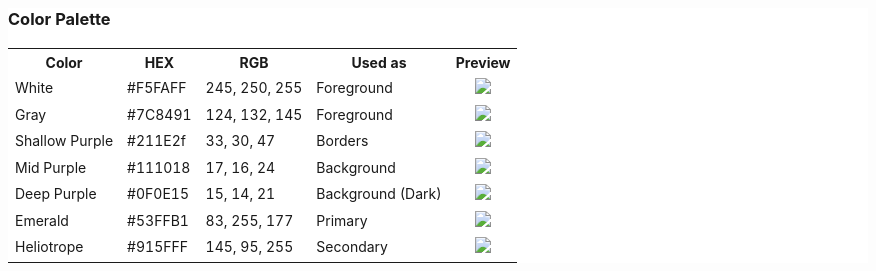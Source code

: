 ### Color Palette

<table>
  <tr>
    <th>Color</th>
    <th>HEX</th>
    <th>RGB</th>
    <th>Used as</th>
    <th>Preview</th>
  </tr>
  <tr>
    <td>White</td>
    <td>#F5FAFF</td>
    <td>245, 250, 255</td>
    <td>Foreground</td>
    <td align="center"><img src="https://placeholder.pics/svg/40x30/F5FAFF" /></td>
  </tr>
  <tr>
    <td>Gray</td>
    <td>#7C8491</td>
    <td>124, 132, 145</td>
    <td>Foreground</td>
    <td align="center"><img src="https://placeholder.pics/svg/40x30/7C8491" /></td>
  </tr>
  <tr>
    <td>Shallow Purple</td>
    <td>#211E2f</td>
    <td>33, 30, 47</td>
    <td>Borders</td>
    <td align="center"><img src="https://placeholder.pics/svg/40x30/211E2f" /></td>
  </tr>
  <tr>
    <td>Mid Purple</td>
    <td>#111018</td>
    <td>17, 16, 24</td>
    <td>Background</td>
    <td align="center"><img src="https://placeholder.pics/svg/40x30/111018" /></td>
  </tr>
  <tr>
    <td>Deep Purple</td>
    <td>#0F0E15</td>
    <td>15, 14, 21</td>
    <td>Background (Dark)</td>
    <td align="center"><img src="https://placeholder.pics/svg/40x30/0F0E15" /></td>
  </tr>
  <tr>
    <td>Emerald</td>
    <td>#53FFB1</td>
    <td>83, 255, 177</td>
    <td>Primary</td>
    <td align="center"><img src="https://placeholder.pics/svg/40x30/53FFB1" /></td>
  </tr>
  <tr>
    <td>Heliotrope</td>
    <td>#915FFF</td>
    <td>145, 95, 255</td>
    <td>Secondary</td>
    <td align="center"><img src="https://placeholder.pics/svg/40x30/915FFF" /></td>
  </tr>